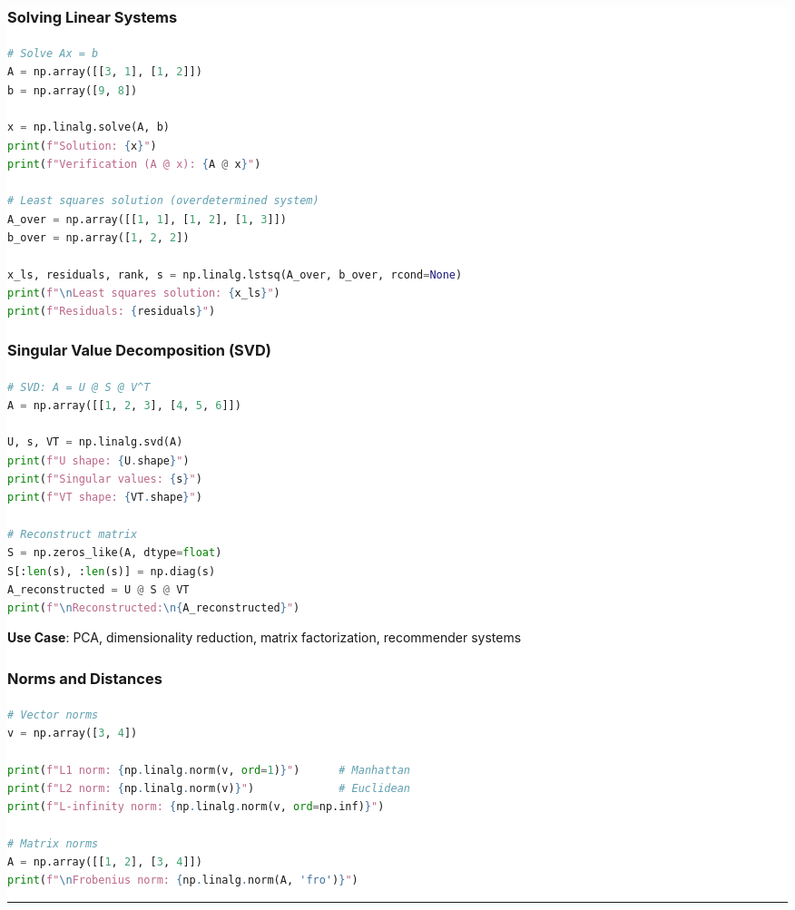 ### Solving Linear Systems

```python
# Solve Ax = b
A = np.array([[3, 1], [1, 2]])
b = np.array([9, 8])

x = np.linalg.solve(A, b)
print(f"Solution: {x}")
print(f"Verification (A @ x): {A @ x}")

# Least squares solution (overdetermined system)
A_over = np.array([[1, 1], [1, 2], [1, 3]])
b_over = np.array([1, 2, 2])

x_ls, residuals, rank, s = np.linalg.lstsq(A_over, b_over, rcond=None)
print(f"\nLeast squares solution: {x_ls}")
print(f"Residuals: {residuals}")
```

### Singular Value Decomposition (SVD)

```python
# SVD: A = U @ S @ V^T
A = np.array([[1, 2, 3], [4, 5, 6]])

U, s, VT = np.linalg.svd(A)
print(f"U shape: {U.shape}")
print(f"Singular values: {s}")
print(f"VT shape: {VT.shape}")

# Reconstruct matrix
S = np.zeros_like(A, dtype=float)
S[:len(s), :len(s)] = np.diag(s)
A_reconstructed = U @ S @ VT
print(f"\nReconstructed:\n{A_reconstructed}")
```

**Use Case**: PCA, dimensionality reduction, matrix factorization, recommender systems

### Norms and Distances

```python
# Vector norms
v = np.array([3, 4])

print(f"L1 norm: {np.linalg.norm(v, ord=1)}")      # Manhattan
print(f"L2 norm: {np.linalg.norm(v)}")             # Euclidean
print(f"L-infinity norm: {np.linalg.norm(v, ord=np.inf)}")

# Matrix norms
A = np.array([[1, 2], [3, 4]])
print(f"\nFrobenius norm: {np.linalg.norm(A, 'fro')}")
```

---